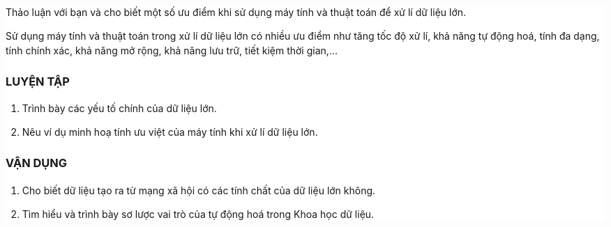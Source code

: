 Thảo luận với bạn và cho biết một số ưu điểm khi sử dụng máy tính và thuật toán để xử lí dữ liệu lớn.

Sử dụng máy tính và thuật toán trong xử lí dữ liệu lớn có nhiều ưu điểm như tăng tốc độ xử lí, khả năng tự động hoá, tính đa dạng, tính chính xác, khả năng mở rộng, khả năng lưu trữ, tiết kiệm thời gian,...

### LUYỆN TẬP

1. Trình bày các yếu tố chính của dữ liệu lớn.

2. Nêu ví dụ minh hoạ tính ưu việt của máy tính khi xử lí dữ liệu lớn.

### VẬN DỤNG

1. Cho biết dữ liệu tạo ra từ mạng xã hội có các tính chất của dữ liệu lớn không.

2. Tìm hiểu và trình bày sơ lược vai trò của tự động hoá trong Khoa học dữ liệu.
